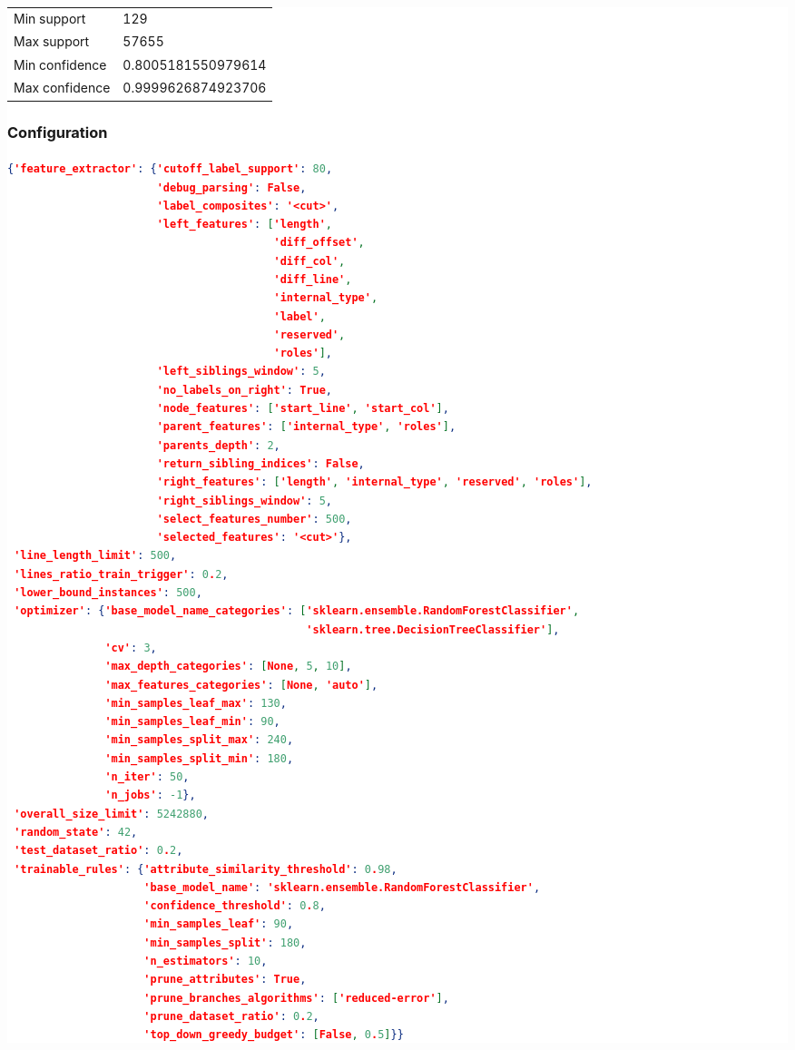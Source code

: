 | | |
|-|-|
|Min support|129|
|Max support|57655|
|Min confidence|0.8005181550979614|
|Max confidence|0.9999626874923706|

### Configuration

```json
{'feature_extractor': {'cutoff_label_support': 80,
                       'debug_parsing': False,
                       'label_composites': '<cut>',
                       'left_features': ['length',
                                         'diff_offset',
                                         'diff_col',
                                         'diff_line',
                                         'internal_type',
                                         'label',
                                         'reserved',
                                         'roles'],
                       'left_siblings_window': 5,
                       'no_labels_on_right': True,
                       'node_features': ['start_line', 'start_col'],
                       'parent_features': ['internal_type', 'roles'],
                       'parents_depth': 2,
                       'return_sibling_indices': False,
                       'right_features': ['length', 'internal_type', 'reserved', 'roles'],
                       'right_siblings_window': 5,
                       'select_features_number': 500,
                       'selected_features': '<cut>'},
 'line_length_limit': 500,
 'lines_ratio_train_trigger': 0.2,
 'lower_bound_instances': 500,
 'optimizer': {'base_model_name_categories': ['sklearn.ensemble.RandomForestClassifier',
                                              'sklearn.tree.DecisionTreeClassifier'],
               'cv': 3,
               'max_depth_categories': [None, 5, 10],
               'max_features_categories': [None, 'auto'],
               'min_samples_leaf_max': 130,
               'min_samples_leaf_min': 90,
               'min_samples_split_max': 240,
               'min_samples_split_min': 180,
               'n_iter': 50,
               'n_jobs': -1},
 'overall_size_limit': 5242880,
 'random_state': 42,
 'test_dataset_ratio': 0.2,
 'trainable_rules': {'attribute_similarity_threshold': 0.98,
                     'base_model_name': 'sklearn.ensemble.RandomForestClassifier',
                     'confidence_threshold': 0.8,
                     'min_samples_leaf': 90,
                     'min_samples_split': 180,
                     'n_estimators': 10,
                     'prune_attributes': True,
                     'prune_branches_algorithms': ['reduced-error'],
                     'prune_dataset_ratio': 0.2,
                     'top_down_greedy_budget': [False, 0.5]}}
```
